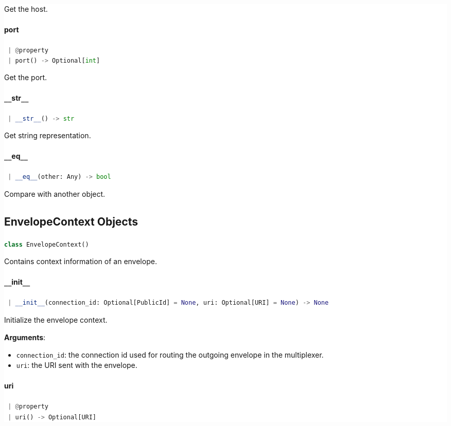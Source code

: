 Get the host.

<a name="aea.mail.base.URI.port"></a>
#### port

```python
 | @property
 | port() -> Optional[int]
```

Get the port.

<a name="aea.mail.base.URI.__str__"></a>
#### `__`str`__`

```python
 | __str__() -> str
```

Get string representation.

<a name="aea.mail.base.URI.__eq__"></a>
#### `__`eq`__`

```python
 | __eq__(other: Any) -> bool
```

Compare with another object.

<a name="aea.mail.base.EnvelopeContext"></a>
## EnvelopeContext Objects

```python
class EnvelopeContext()
```

Contains context information of an envelope.

<a name="aea.mail.base.EnvelopeContext.__init__"></a>
#### `__`init`__`

```python
 | __init__(connection_id: Optional[PublicId] = None, uri: Optional[URI] = None) -> None
```

Initialize the envelope context.

**Arguments**:

- `connection_id`: the connection id used for routing the outgoing envelope in the multiplexer.
- `uri`: the URI sent with the envelope.

<a name="aea.mail.base.EnvelopeContext.uri"></a>
#### uri

```python
 | @property
 | uri() -> Optional[URI]
```
